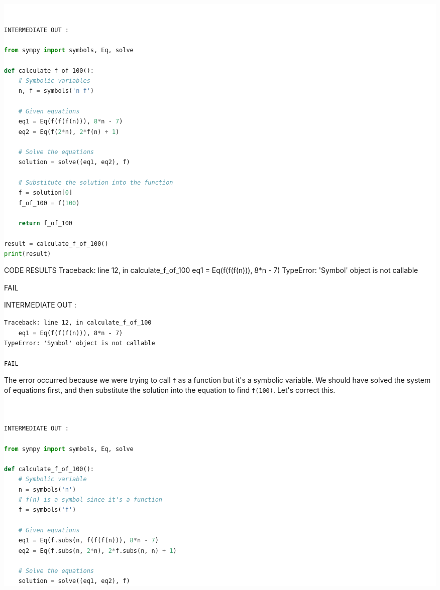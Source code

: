 ```python


INTERMEDIATE OUT :

from sympy import symbols, Eq, solve

def calculate_f_of_100():
    # Symbolic variables
    n, f = symbols('n f')

    # Given equations
    eq1 = Eq(f(f(f(n))), 8*n - 7)
    eq2 = Eq(f(2*n), 2*f(n) + 1)

    # Solve the equations
    solution = solve((eq1, eq2), f)

    # Substitute the solution into the function
    f = solution[0]
    f_of_100 = f(100)

    return f_of_100

result = calculate_f_of_100()
print(result)
```

CODE RESULTS Traceback: line 12, in calculate_f_of_100
    eq1 = Eq(f(f(f(n))), 8*n - 7)
TypeError: 'Symbol' object is not callable

FAIL


INTERMEDIATE OUT :
```output
Traceback: line 12, in calculate_f_of_100
    eq1 = Eq(f(f(f(n))), 8*n - 7)
TypeError: 'Symbol' object is not callable

FAIL

```
The error occurred because we were trying to call `f` as a function but it's a symbolic variable. We should have solved the system of equations first, and then substitute the solution into the equation to find `f(100)`. Let's correct this.

```python


INTERMEDIATE OUT :

from sympy import symbols, Eq, solve

def calculate_f_of_100():
    # Symbolic variable
    n = symbols('n')
    # f(n) is a symbol since it's a function
    f = symbols('f')

    # Given equations
    eq1 = Eq(f.subs(n, f(f(f(n))), 8*n - 7)
    eq2 = Eq(f.subs(n, 2*n), 2*f.subs(n, n) + 1)

    # Solve the equations
    solution = solve((eq1, eq2), f)
```